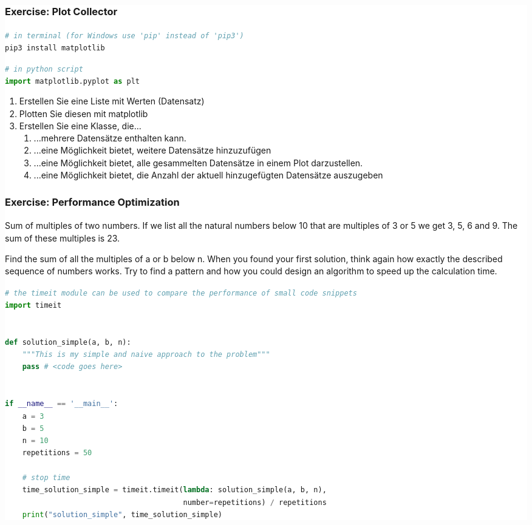 

### Exercise: Plot Collector

```bash
# in terminal (for Windows use 'pip' instead of 'pip3')
pip3 install matplotlib
```

```python
# in python script
import matplotlib.pyplot as plt
```

1. Erstellen Sie eine Liste mit Werten (Datensatz)
2. Plotten Sie diesen mit matplotlib
3. Erstellen Sie eine Klasse, die...
    1. ...mehrere Datensätze enthalten kann.
    2. ...eine Möglichkeit bietet, weitere Datensätze hinzuzufügen
    3. ...eine Möglichkeit bietet, alle gesammelten Datensätze in einem Plot darzustellen.
    4. ...eine Möglichkeit bietet, die Anzahl der aktuell hinzugefügten Datensätze auszugeben




### Exercise: Performance Optimization

Sum of multiples of two numbers.
If we list all the natural numbers below 10 that are multiples of 3 or 5
we get 3, 5, 6 and 9. The sum of these multiples is 23.

Find the sum of all the multiples of a or b below n.
When you found your first solution, think again how exactly the described sequence of numbers works.
Try to find a pattern and how you could design an algorithm to speed up the calculation time.

```python
# the timeit module can be used to compare the performance of small code snippets
import timeit


def solution_simple(a, b, n):
    """This is my simple and naive approach to the problem"""
    pass # <code goes here>


if __name__ == '__main__':
    a = 3
    b = 5
    n = 10
    repetitions = 50
    
    # stop time
    time_solution_simple = timeit.timeit(lambda: solution_simple(a, b, n), 
                                         number=repetitions) / repetitions
    print("solution_simple", time_solution_simple)
```
